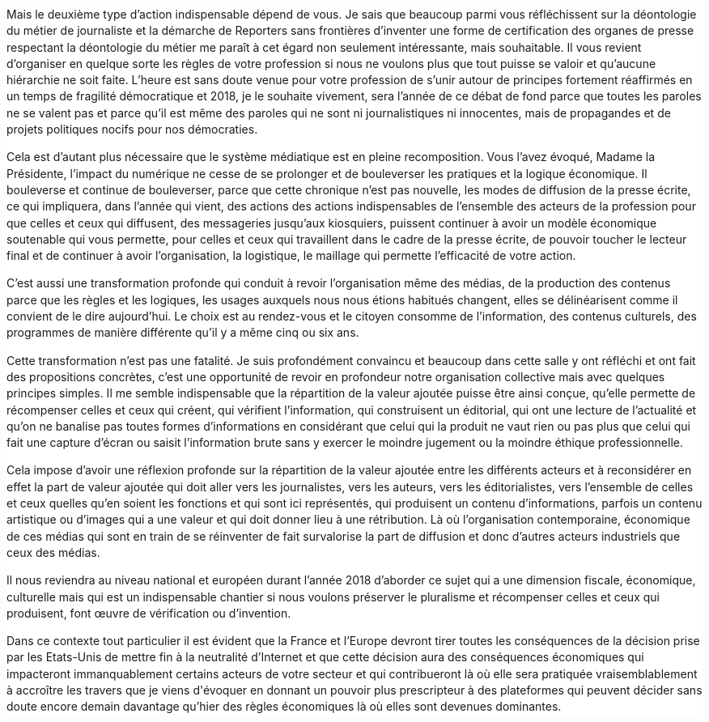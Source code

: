 Mais le deuxième type d’action indispensable dépend de vous. Je sais que beaucoup parmi vous réfléchissent sur la déontologie du métier de journaliste et la démarche de Reporters sans frontières d’inventer une forme de certification des organes de presse respectant la déontologie du métier me paraît à cet égard non seulement intéressante, mais souhaitable. Il vous revient d’organiser en quelque sorte les règles de votre profession si nous ne voulons plus que tout puisse se valoir et qu’aucune hiérarchie ne soit faite. L’heure est sans doute venue pour votre profession de s’unir autour de principes fortement réaffirmés en un temps de fragilité démocratique et 2018, je le souhaite vivement, sera l’année de ce débat de fond parce que toutes les paroles ne se valent pas et parce qu’il est même des paroles qui ne sont ni journalistiques ni innocentes, mais de propagandes et de projets politiques nocifs pour nos démocraties.

Cela est d’autant plus nécessaire que le système médiatique est en pleine recomposition. Vous l’avez évoqué, Madame la Présidente, l’impact du numérique ne cesse de se prolonger et de bouleverser les pratiques et la logique économique. Il bouleverse et continue de bouleverser, parce que cette chronique n’est pas nouvelle, les modes de diffusion de la presse écrite, ce qui impliquera, dans l’année qui vient, des actions des actions indispensables de l’ensemble des acteurs de la profession pour que celles et ceux qui diffusent, des messageries jusqu’aux kiosquiers, puissent continuer à avoir un modèle économique soutenable qui vous permette, pour celles et ceux qui travaillent dans le cadre de la presse écrite, de pouvoir toucher le lecteur final et de continuer à avoir l’organisation, la logistique, le maillage qui permette l’efficacité de votre action.

C’est aussi une transformation profonde qui conduit à revoir l’organisation même des médias, de la production des contenus parce que les règles et les logiques, les usages auxquels nous nous étions habitués changent, elles se délinéarisent comme il convient de le dire aujourd’hui. Le choix est au rendez-vous et le citoyen consomme de l’information, des contenus culturels, des programmes de manière différente qu’il y a même cinq ou six ans.

Cette transformation n’est pas une fatalité. Je suis profondément convaincu et beaucoup dans cette salle y ont réfléchi et ont fait des propositions concrètes, c’est une opportunité de revoir en profondeur notre organisation collective mais avec quelques principes simples. Il me semble indispensable que la répartition de la valeur ajoutée puisse être ainsi conçue, qu’elle permette de récompenser celles et ceux qui créent, qui vérifient l’information, qui construisent un éditorial, qui ont une lecture de l’actualité et qu’on ne banalise pas toutes formes d’informations en considérant que celui qui la produit ne vaut rien ou pas plus que celui qui fait une capture d’écran ou saisit l’information brute sans y exercer le moindre jugement ou la moindre éthique professionnelle.

Cela impose d’avoir une réflexion profonde sur la répartition de la valeur ajoutée entre les différents acteurs et à reconsidérer en effet la part de valeur ajoutée qui doit aller vers les journalistes, vers les auteurs, vers les éditorialistes, vers l’ensemble de celles et ceux quelles qu’en soient les fonctions et qui sont ici représentés, qui produisent un contenu d’informations, parfois un contenu artistique ou d’images qui a une valeur et qui doit donner lieu à une rétribution. Là où l’organisation contemporaine, économique de ces médias qui sont en train de se réinventer de fait survalorise la part de diffusion et donc d’autres acteurs industriels que ceux des médias.

Il nous reviendra au niveau national et européen durant l’année 2018 d’aborder ce sujet qui a une dimension fiscale, économique, culturelle mais qui est un indispensable chantier si nous voulons préserver le pluralisme et récompenser celles et ceux qui produisent, font œuvre de vérification ou d’invention.

Dans ce contexte tout particulier il est évident que la France et l’Europe devront tirer toutes les conséquences de la décision prise par les Etats-Unis de mettre fin à la neutralité d’Internet et que cette décision aura des conséquences économiques qui impacteront immanquablement certains acteurs de votre secteur et qui contribueront là où elle sera pratiquée vraisemblablement à accroître les travers que je viens d'évoquer en donnant un pouvoir plus prescripteur à des plateformes qui peuvent décider sans doute encore demain davantage qu’hier des règles économiques là où elles sont devenues dominantes.

